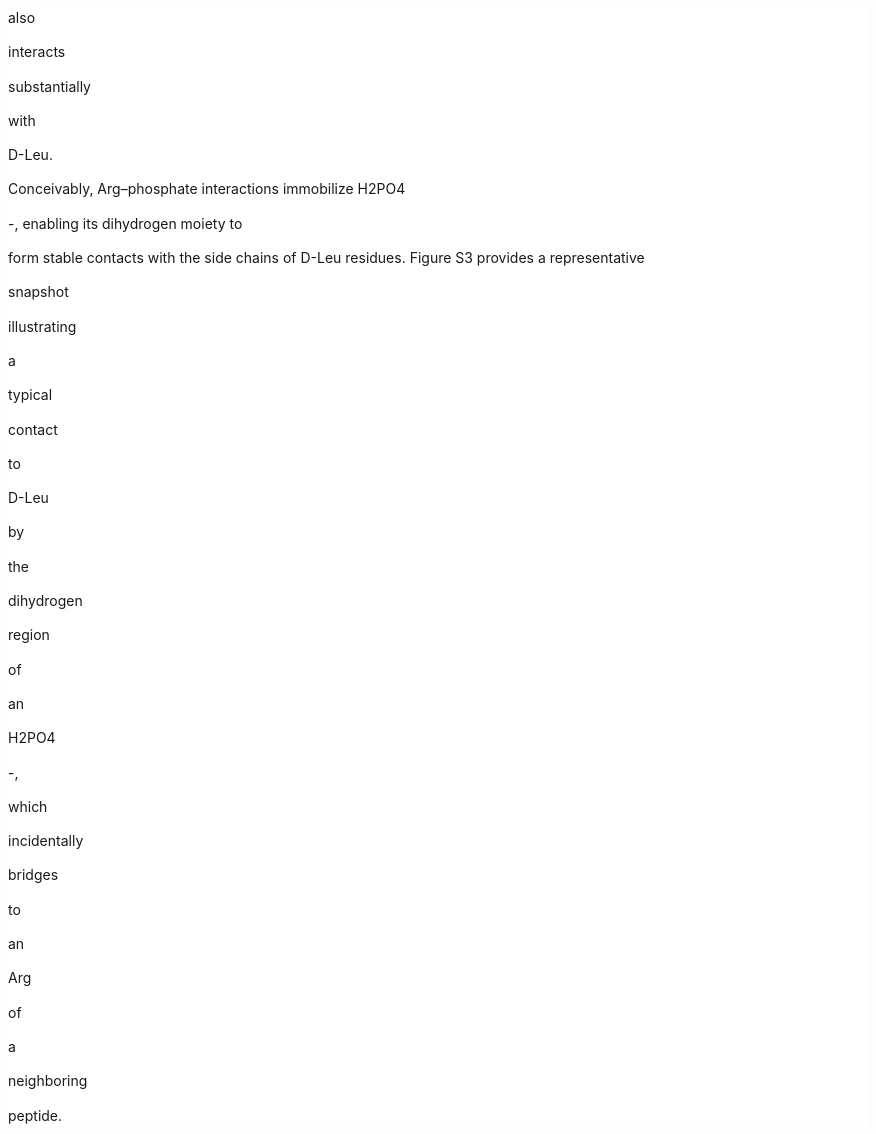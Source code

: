 also

interacts

substantially

with

D-Leu.

 Conceivably, Arg–phosphate interactions immobilize H2PO4

-, enabling its dihydrogen moiety to

 form stable contacts with the side chains of D-Leu residues. Figure S3 provides a representative

 snapshot

illustrating

a

typical

contact

to

D-Leu

by

the

dihydrogen

region

of

an

H2PO4

-,

which

 incidentally

bridges

to

an

Arg

of

a

neighboring

peptide.

